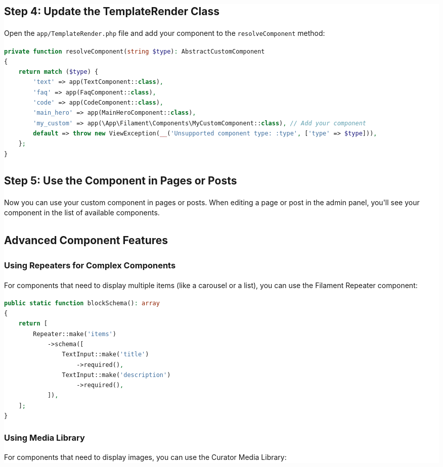 ## Step 4: Update the TemplateRender Class

Open the `app/TemplateRender.php` file and add your component to the `resolveComponent` method:

```php
private function resolveComponent(string $type): AbstractCustomComponent
{
    return match ($type) {
        'text' => app(TextComponent::class),
        'faq' => app(FaqComponent::class),
        'code' => app(CodeComponent::class),
        'main_hero' => app(MainHeroComponent::class),
        'my_custom' => app(\App\Filament\Components\MyCustomComponent::class), // Add your component
        default => throw new ViewException(__('Unsupported component type: :type', ['type' => $type])),
    };
}
```

## Step 5: Use the Component in Pages or Posts

Now you can use your custom component in pages or posts. When editing a page or post in the admin panel, you'll see your
component in the list of available components.

## Advanced Component Features

### Using Repeaters for Complex Components

For components that need to display multiple items (like a carousel or a list), you can use the Filament Repeater
component:

```php
public static function blockSchema(): array
{
    return [
        Repeater::make('items')
            ->schema([
                TextInput::make('title')
                    ->required(),
                TextInput::make('description')
                    ->required(),
            ]),
    ];
}
```

### Using Media Library

For components that need to display images, you can use the Curator Media Library:
